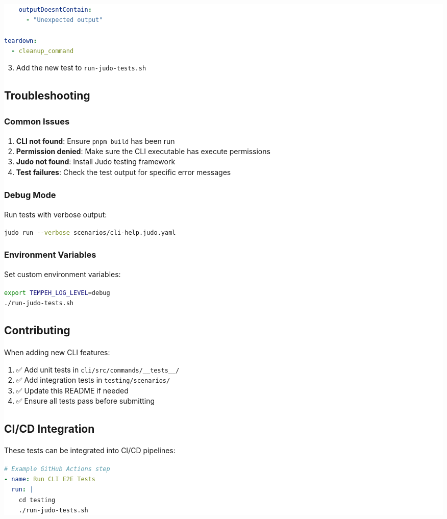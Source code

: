    ```yaml
       outputDoesntContain:
         - "Unexpected output"
   
   teardown:
     - cleanup_command
   ```

3. Add the new test to `run-judo-tests.sh`

## Troubleshooting

### Common Issues

1. **CLI not found**: Ensure `pnpm build` has been run
2. **Permission denied**: Make sure the CLI executable has execute permissions
3. **Judo not found**: Install Judo testing framework
4. **Test failures**: Check the test output for specific error messages

### Debug Mode

Run tests with verbose output:

```bash
judo run --verbose scenarios/cli-help.judo.yaml
```

### Environment Variables

Set custom environment variables:

```bash
export TEMPEH_LOG_LEVEL=debug
./run-judo-tests.sh
```

## Contributing

When adding new CLI features:

1. ✅ Add unit tests in `cli/src/commands/__tests__/`
2. ✅ Add integration tests in `testing/scenarios/`
3. ✅ Update this README if needed
4. ✅ Ensure all tests pass before submitting

## CI/CD Integration

These tests can be integrated into CI/CD pipelines:

```yaml
# Example GitHub Actions step
- name: Run CLI E2E Tests
  run: |
    cd testing
    ./run-judo-tests.sh
```
